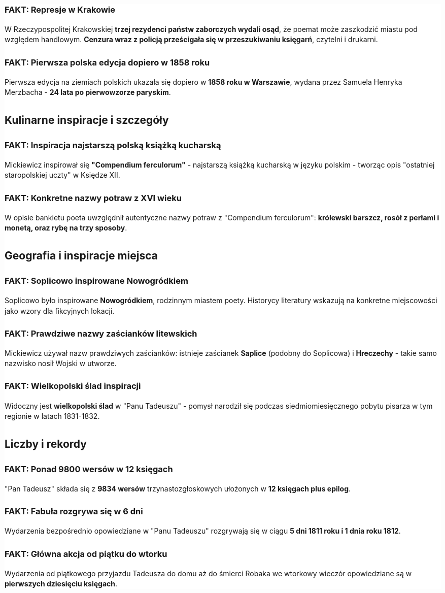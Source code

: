 ### **FAKT**: Represje w Krakowie
W Rzeczypospolitej Krakowskiej **trzej rezydenci państw zaborczych wydali osąd**, że poemat może zaszkodzić miastu pod względem handlowym. **Cenzura wraz z policją prześcigała się w przeszukiwaniu księgarń**, czytelni i drukarni.

### **FAKT**: Pierwsza polska edycja dopiero w 1858 roku
Pierwsza edycja na ziemiach polskich ukazała się dopiero w **1858 roku w Warszawie**, wydana przez Samuela Henryka Merzbacha - **24 lata po pierwowzorze paryskim**.

## Kulinarne inspiracje i szczegóły

### **FAKT**: Inspiracja najstarszą polską książką kucharską
Mickiewicz inspirował się **"Compendium ferculorum"** - najstarszą książką kucharską w języku polskim - tworząc opis "ostatniej staropolskiej uczty" w Księdze XII.

### **FAKT**: Konkretne nazwy potraw z XVI wieku
W opisie bankietu poeta uwzględnił autentyczne nazwy potraw z "Compendium ferculorum": **królewski barszcz, rosół z perłami i monetą, oraz rybę na trzy sposoby**.

## Geografia i inspiracje miejsca

### **FAKT**: Soplicowo inspirowane Nowogródkiem
Soplicowo było inspirowane **Nowogródkiem**, rodzinnym miastem poety. Historycy literatury wskazują na konkretne miejscowości jako wzory dla fikcyjnych lokacji.

### **FAKT**: Prawdziwe nazwy zaścianków litewskich
Mickiewicz używał nazw prawdziwych zaścianków: istnieje zaścianek **Saplice** (podobny do Soplicowa) i **Hreczechy** - takie samo nazwisko nosił Wojski w utworze.

### **FAKT**: Wielkopolski ślad inspiracji
Widoczny jest **wielkopolski ślad** w "Panu Tadeuszu" - pomysł narodził się podczas siedmiomiesięcznego pobytu pisarza w tym regionie w latach 1831-1832.

## Liczby i rekordy

### **FAKT**: Ponad 9800 wersów w 12 księgach  
"Pan Tadeusz" składa się z **9834 wersów** trzynastozgłoskowych ułożonych w **12 księgach plus epilog**.

### **FAKT**: Fabuła rozgrywa się w 6 dni
Wydarzenia bezpośrednio opowiedziane w "Panu Tadeuszu" rozgrywają się w ciągu **5 dni 1811 roku i 1 dnia roku 1812**.

### **FAKT**: Główna akcja od piątku do wtorku  
Wydarzenia od piątkowego przyjazdu Tadeusza do domu aż do śmierci Robaka we wtorkowy wieczór opowiedziane są w **pierwszych dziesięciu księgach**.
